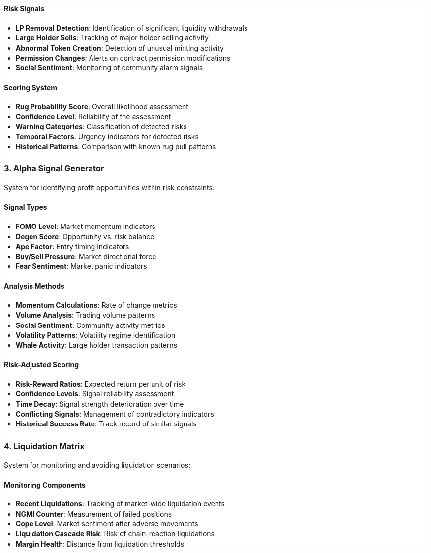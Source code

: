 #### Risk Signals

- **LP Removal Detection**: Identification of significant liquidity withdrawals
- **Large Holder Sells**: Tracking of major holder selling activity
- **Abnormal Token Creation**: Detection of unusual minting activity
- **Permission Changes**: Alerts on contract permission modifications
- **Social Sentiment**: Monitoring of community alarm signals

#### Scoring System

- **Rug Probability Score**: Overall likelihood assessment
- **Confidence Level**: Reliability of the assessment
- **Warning Categories**: Classification of detected risks
- **Temporal Factors**: Urgency indicators for detected risks
- **Historical Patterns**: Comparison with known rug pull patterns

### 3. Alpha Signal Generator

System for identifying profit opportunities within risk constraints:

#### Signal Types

- **FOMO Level**: Market momentum indicators
- **Degen Score**: Opportunity vs. risk balance
- **Ape Factor**: Entry timing indicators
- **Buy/Sell Pressure**: Market directional force
- **Fear Sentiment**: Market panic indicators

#### Analysis Methods

- **Momentum Calculations**: Rate of change metrics
- **Volume Analysis**: Trading volume patterns
- **Social Sentiment**: Community activity metrics
- **Volatility Patterns**: Volatility regime identification
- **Whale Activity**: Large holder transaction patterns

#### Risk-Adjusted Scoring

- **Risk-Reward Ratios**: Expected return per unit of risk
- **Confidence Levels**: Signal reliability assessment
- **Time Decay**: Signal strength deterioration over time
- **Conflicting Signals**: Management of contradictory indicators
- **Historical Success Rate**: Track record of similar signals

### 4. Liquidation Matrix

System for monitoring and avoiding liquidation scenarios:

#### Monitoring Components

- **Recent Liquidations**: Tracking of market-wide liquidation events
- **NGMI Counter**: Measurement of failed positions
- **Cope Level**: Market sentiment after adverse movements
- **Liquidation Cascade Risk**: Risk of chain-reaction liquidations
- **Margin Health**: Distance from liquidation thresholds

